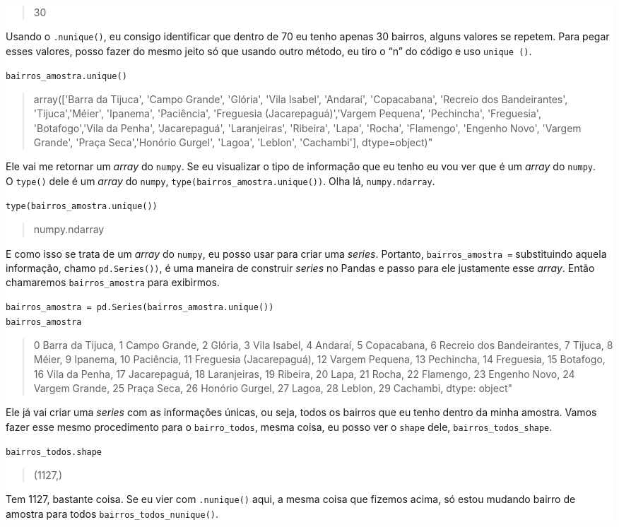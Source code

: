 > 30
> 

Usando o `.nunique()`, eu consigo identificar que dentro de 70 eu tenho apenas 30 bairros, alguns valores se repetem. Para pegar esses valores, posso fazer do mesmo jeito só que usando outro método, eu tiro o “n” do código e uso `unique ()`.

```
bairros_amostra.unique()
```

> array(['Barra da Tijuca', 'Campo Grande', 'Glória', 'Vila Isabel', 'Andaraí', 'Copacabana', 'Recreio dos Bandeirantes', 'Tijuca','Méier', 'Ipanema', 'Paciência', 'Freguesia (Jacarepaguá)','Vargem Pequena', 'Pechincha', 'Freguesia', 'Botafogo','Vila da Penha', 'Jacarepaguá', 'Laranjeiras', 'Ribeira', 'Lapa', 'Rocha', 'Flamengo', 'Engenho Novo', 'Vargem Grande', 'Praça Seca','Honório Gurgel', 'Lagoa', 'Leblon', 'Cachambi'], dtype=object)"
> 

Ele vai me retornar um *array* do `numpy`. Se eu visualizar o tipo de informação que eu tenho eu vou ver que é um *array* do `numpy`. O `type()` dele é um *array* do `numpy`, `type(bairros_amostra.unique())`. Olha lá, `numpy.ndarray`.

```
type(bairros_amostra.unique())
```

> numpy.ndarray
> 

 E como isso se trata de um *array* do `numpy`, eu posso usar para criar uma *series*. Portanto, `bairros_amostra =` substituindo aquela informação, chamo `pd.Series())`, é uma maneira de construir *series* no Pandas e passo para ele justamente esse *array*. Então chamaremos `bairros_amostra` para exibirmos.

```
bairros_amostra = pd.Series(bairros_amostra.unique())
bairros_amostra
```

> 0 Barra da Tijuca, 1 Campo Grande, 2 Glória, 3 Vila Isabel, 4 Andaraí, 5 Copacabana, 6 Recreio dos Bandeirantes, 7 Tijuca, 8 Méier, 9 Ipanema, 10 Paciência, 11 Freguesia (Jacarepaguá), 12 Vargem Pequena, 13 Pechincha, 14 Freguesia, 15 Botafogo, 16 Vila da Penha, 17 Jacarepaguá, 18 Laranjeiras, 19 Ribeira, 20 Lapa, 21 Rocha, 22 Flamengo, 23 Engenho Novo, 24 Vargem Grande, 25 Praça Seca, 26 Honório Gurgel, 27 Lagoa, 28 Leblon, 29 Cachambi, dtype: object"
> 

 Ele já vai criar uma *series* com as informações únicas, ou seja, todos os bairros que eu tenho dentro da minha amostra. Vamos fazer esse mesmo procedimento para o `bairro_todos`, mesma coisa, eu posso ver o `shape` dele, `bairros_todos_shape`.

```
bairros_todos.shape
```

> (1127,)
> 

 Tem 1127, bastante coisa. Se eu vier com `.nunique()` aqui, a mesma coisa que fizemos acima, só estou mudando bairro de amostra para todos `bairros_todos_nunique()`.
